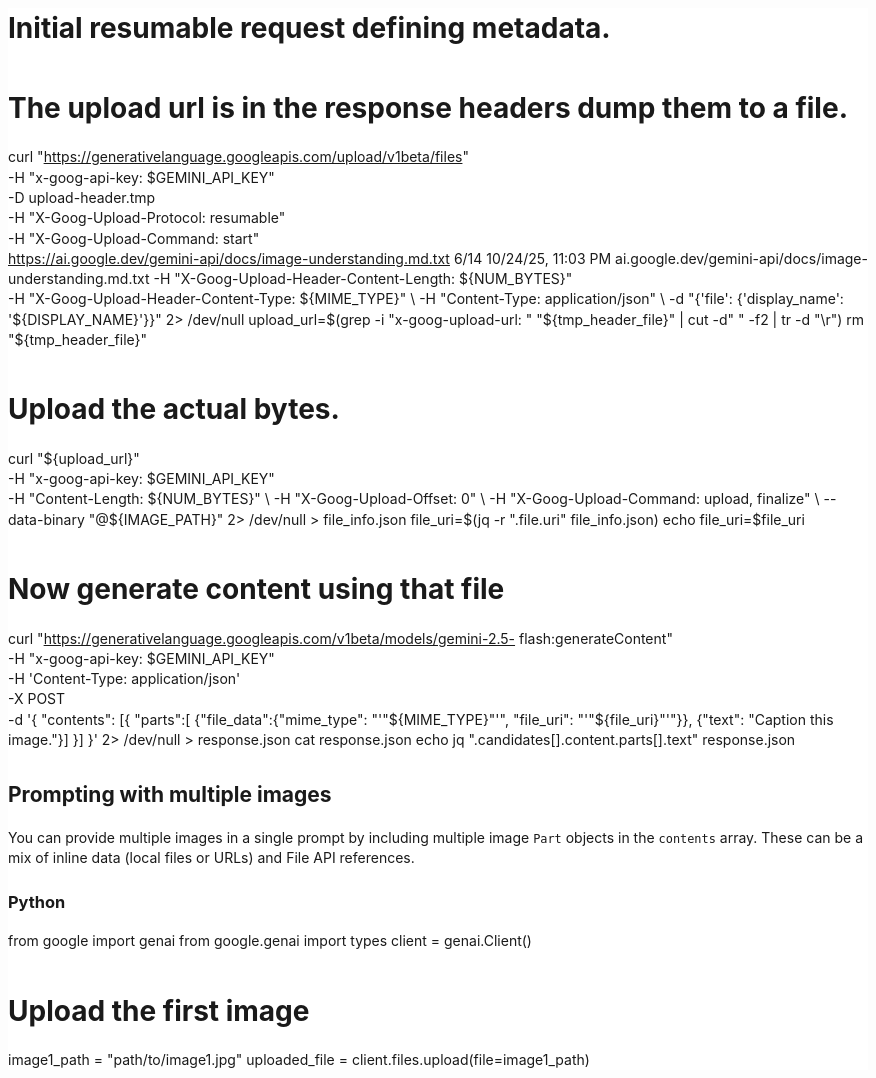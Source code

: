 # Initial resumable request defining metadata.
# The upload url is in the response headers dump them to a file.
curl "https://generativelanguage.googleapis.com/upload/v1beta/files" \
-H "x-goog-api-key: $GEMINI_API_KEY" \
-D upload-header.tmp \
-H "X-Goog-Upload-Protocol: resumable" \
-H "X-Goog-Upload-Command: start" \
https://ai.google.dev/gemini-api/docs/image-understanding.md.txt 6/14
10/24/25, 11:03 PM ai.google.dev/gemini-api/docs/image-understanding.md.txt
-H "X-Goog-Upload-Header-Content-Length: ${NUM_BYTES}" \
-H "X-Goog-Upload-Header-Content-Type: ${MIME_TYPE}" \
-H "Content-Type: application/json" \
-d "{'file': {'display_name': '${DISPLAY_NAME}'}}" 2> /dev/null
upload_url=$(grep -i "x-goog-upload-url: " "${tmp_header_file}" | cut -d" " -f2 | tr -d
"\r")
rm "${tmp_header_file}"
# Upload the actual bytes.
curl "${upload_url}" \
-H "x-goog-api-key: $GEMINI_API_KEY" \
-H "Content-Length: ${NUM_BYTES}" \
-H "X-Goog-Upload-Offset: 0" \
-H "X-Goog-Upload-Command: upload, finalize" \
--data-binary "@${IMAGE_PATH}" 2> /dev/null > file_info.json
file_uri=$(jq -r ".file.uri" file_info.json)
echo file_uri=$file_uri
# Now generate content using that file
curl "https://generativelanguage.googleapis.com/v1beta/models/gemini-2.5-
flash:generateContent" \
-H "x-goog-api-key: $GEMINI_API_KEY" \
-H 'Content-Type: application/json' \
-X POST \
-d '{
"contents": [{
"parts":[
{"file_data":{"mime_type": "'"${MIME_TYPE}"'", "file_uri":
"'"${file_uri}"'"}},
{"text": "Caption this image."}]
}]
}' 2> /dev/null > response.json
cat response.json
echo
jq ".candidates[].content.parts[].text" response.json
## Prompting with multiple images
You can provide multiple images in a single prompt by including multiple image
`Part` objects in the `contents` array. These can be a mix of inline data
(local files or URLs) and File API references.
### Python
from google import genai
from google.genai import types
client = genai.Client()
# Upload the first image
image1_path = "path/to/image1.jpg"
uploaded_file = client.files.upload(file=image1_path)